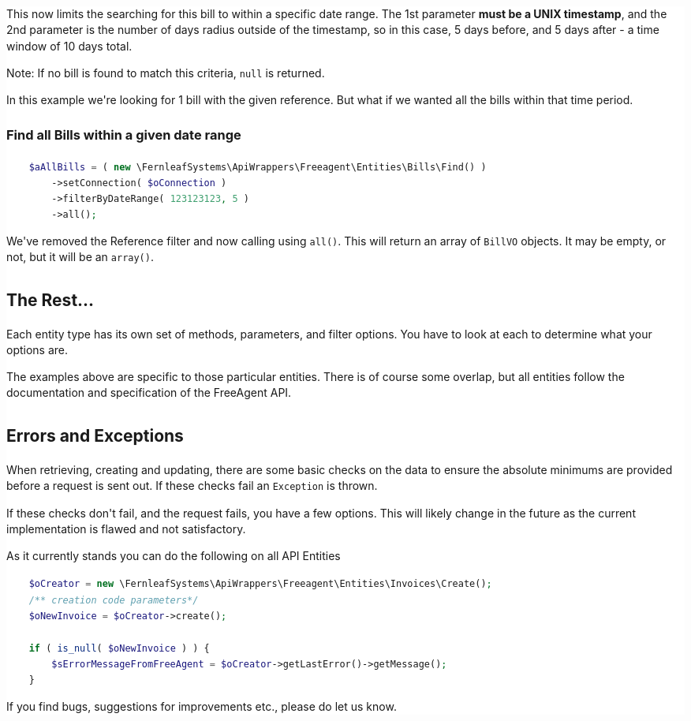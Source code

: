This now limits the searching for this bill to within a specific date range. The 1st
parameter **must be a UNIX timestamp**, and the 2nd parameter is the number of days
radius outside of the timestamp, so in this case, 5 days before, and 5 days after -
a time window of 10 days total.

Note: If no bill is found to match this criteria, `null` is returned.

In this example we're looking for 1 bill with the given reference. But what if we wanted
all the bills within that time period.

### Find all Bills within a given date range

```php
	$aAllBills = ( new \FernleafSystems\ApiWrappers\Freeagent\Entities\Bills\Find() )
	    ->setConnection( $oConnection )
	    ->filterByDateRange( 123123123, 5 )
	    ->all();
```

We've removed the Reference filter and now calling using `all()`. This will return
an array of `BillVO` objects. It may be empty, or not, but it will be an `array()`.

## The Rest...

Each entity type has its own set of methods, parameters, and filter options. You have
to look at each to determine what your options are.

The examples above are specific to those particular entities. There is of course
some overlap, but all entities follow the documentation and specification of the
FreeAgent API.

## Errors and Exceptions

When retrieving, creating and updating, there are some basic checks on the data to ensure
the absolute minimums are provided before a request is sent out. If these checks fail
an `Exception` is thrown.

If these checks don't fail, and the request fails, you have a few options. This will likely
change in the future as the current implementation is flawed and not satisfactory.

As it currently stands you can do the following on all API Entities
```php
	$oCreator = new \FernleafSystems\ApiWrappers\Freeagent\Entities\Invoices\Create();
    /** creation code parameters*/
	$oNewInvoice = $oCreator->create();
	
	if ( is_null( $oNewInvoice ) ) {
	    $sErrorMessageFromFreeAgent = $oCreator->getLastError()->getMessage();
	}
```

If you find bugs, suggestions for improvements etc., please do let us know.